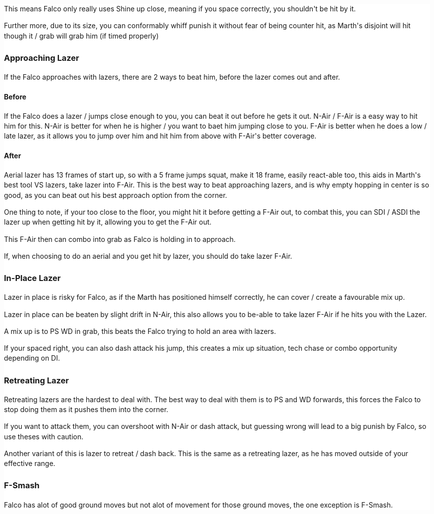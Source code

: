 This means Falco only really uses Shine up close, meaning if you space correctly, you shouldn't be hit by it.

Further more, due to its size, you can conformably whiff punish it without fear of being counter hit, as Marth's disjoint will hit though it / grab will grab him (if timed properly)

### Approaching Lazer
If the Falco approaches with lazers, there are 2 ways to beat him, before the lazer comes out and after.

#### Before
If the Falco does a lazer / jumps close enough to you, you can beat it out before he gets it out.
N-Air / F-Air is a easy way to hit him for this.
N-Air is better for when he is higher / you want to baet him jumping close to you.
F-Air is better when he does a low / late lazer, as it allows you to jump over him and hit him from above with F-Air's better coverage.

#### After
Aerial lazer has 13 frames of start up, so with a 5 frame jumps squat, make it 18 frame, easily react-able too, this aids in Marth's best tool VS lazers, take lazer into F-Air.
This is the best way to beat approaching lazers, and is why empty hopping in center is so good, as you can beat out his best approach option from the corner.

One thing to note, if your too close to the floor, you might hit it before getting a F-Air out, to combat this, you can SDI / ASDI the lazer up when getting hit by it, allowing you to get the F-Air out.

This F-Air then can combo into grab as Falco is holding in to approach.

If, when choosing to do an aerial and you get hit by lazer, you should do take lazer F-Air.

### In-Place Lazer
Lazer in place is risky for Falco, as if the Marth has positioned himself correctly, he can cover / create a favourable mix up.

Lazer in place can be beaten by slight drift in N-Air, this also allows you to be-able to take lazer F-Air if he hits you with the Lazer.

A mix up is to PS WD in grab, this beats the Falco trying to hold an area with lazers.

If your spaced right, you can also dash attack his jump, this creates a mix up situation, tech chase or combo opportunity depending on DI.

### Retreating Lazer
Retreating lazers are the hardest to deal with.
The best way to deal with them is to PS and WD forwards, this forces the Falco to stop doing them as it pushes them into the corner.

If you want to attack them, you can overshoot with N-Air or dash attack, but guessing wrong will lead to a big punish by Falco, so use theses with caution.

Another variant of this is lazer to retreat / dash back.
This is the same as a retreating lazer, as he has moved outside of your effective range.

### F-Smash
Falco has alot of good ground moves but not alot of movement for those ground moves, the one exception is F-Smash.
